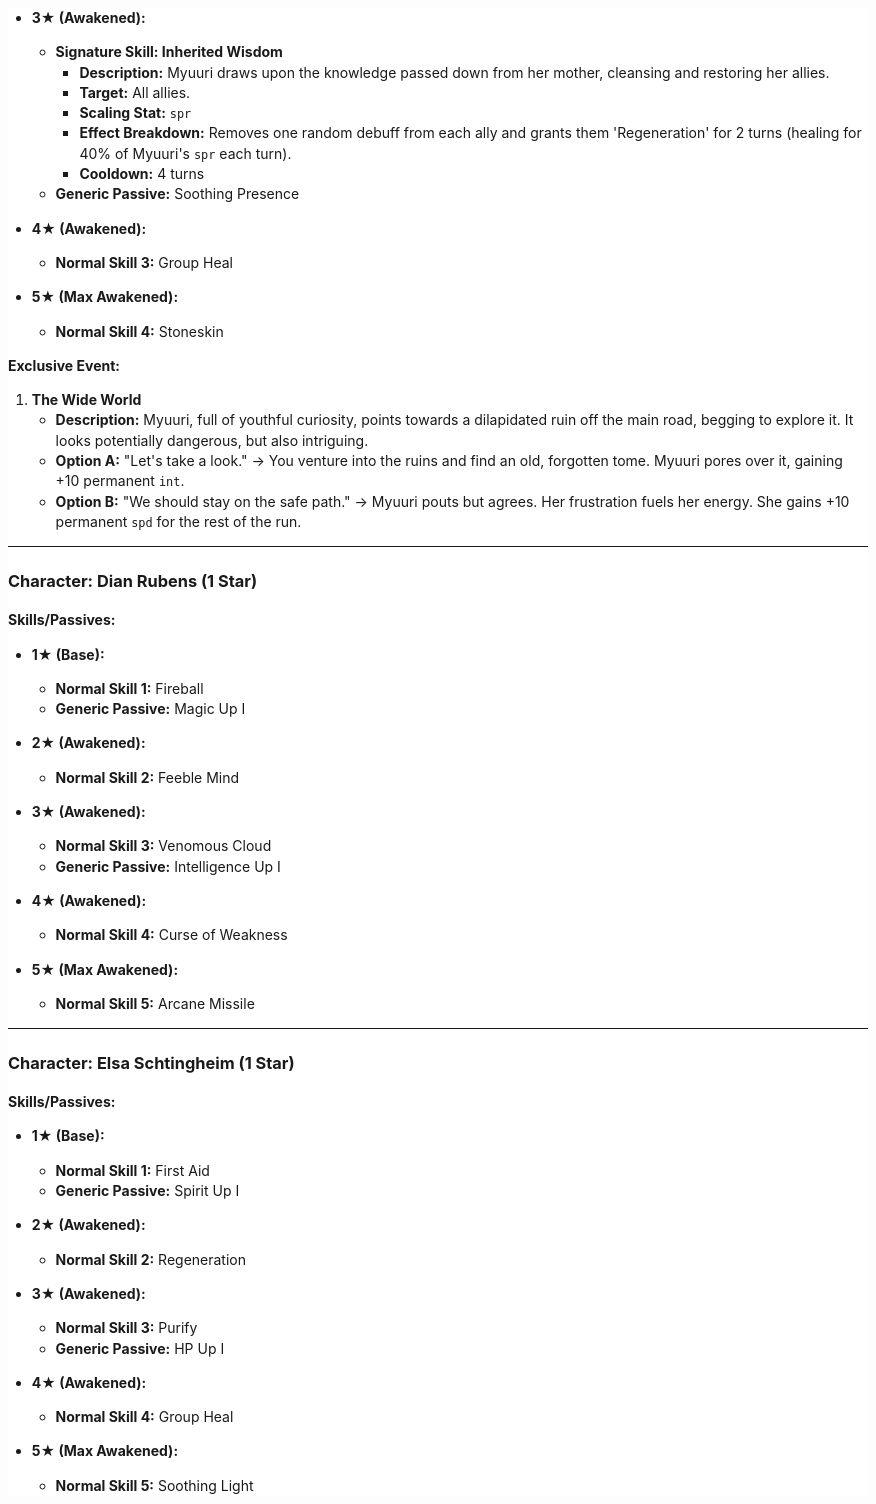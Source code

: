 *   **3★ (Awakened):**
    *   **Signature Skill: Inherited Wisdom**
        *   **Description:** Myuuri draws upon the knowledge passed down from her mother, cleansing and restoring her allies.
        *   **Target:** All allies.
        *   **Scaling Stat:** `spr`
        *   **Effect Breakdown:** Removes one random debuff from each ally and grants them 'Regeneration' for 2 turns (healing for 40% of Myuuri's `spr` each turn).
        *   **Cooldown:** 4 turns
    *   **Generic Passive:** Soothing Presence

*   **4★ (Awakened):**
    *   **Normal Skill 3:** Group Heal

*   **5★ (Max Awakened):**
    *   **Normal Skill 4:** Stoneskin

**Exclusive Event:**

1.  **The Wide World**
    *   **Description:** Myuuri, full of youthful curiosity, points towards a dilapidated ruin off the main road, begging to explore it. It looks potentially dangerous, but also intriguing.
    *   **Option A:** "Let's take a look." -> You venture into the ruins and find an old, forgotten tome. Myuuri pores over it, gaining +10 permanent `int`.
    *   **Option B:** "We should stay on the safe path." -> Myuuri pouts but agrees. Her frustration fuels her energy. She gains +10 permanent `spd` for the rest of the run.

---
### **Character: Dian Rubens (1 Star)**

**Skills/Passives:**

*   **1★ (Base):**
    *   **Normal Skill 1:** Fireball
    *   **Generic Passive:** Magic Up I

*   **2★ (Awakened):**
    *   **Normal Skill 2:** Feeble Mind

*   **3★ (Awakened):**
    *   **Normal Skill 3:** Venomous Cloud
    *   **Generic Passive:** Intelligence Up I

*   **4★ (Awakened):**
    *   **Normal Skill 4:** Curse of Weakness

*   **5★ (Max Awakened):**
    *   **Normal Skill 5:** Arcane Missile

---
### **Character: Elsa Schtingheim (1 Star)**

**Skills/Passives:**

*   **1★ (Base):**
    *   **Normal Skill 1:** First Aid
    *   **Generic Passive:** Spirit Up I

*   **2★ (Awakened):**
    *   **Normal Skill 2:** Regeneration

*   **3★ (Awakened):**
    *   **Normal Skill 3:** Purify
    *   **Generic Passive:** HP Up I

*   **4★ (Awakened):**
    *   **Normal Skill 4:** Group Heal

*   **5★ (Max Awakened):**
    *   **Normal Skill 5:** Soothing Light
